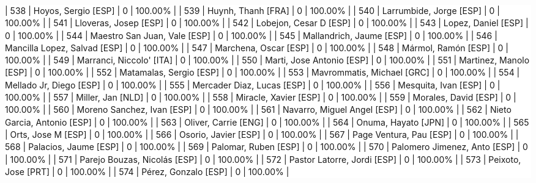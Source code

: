 |  538  | Hoyos, Sergio [ESP] |  0 | 100.00% |
|  539  | Huynh, Thanh [FRA] |  0 | 100.00% |
|  540  | Larrumbide, Jorge [ESP] |  0 | 100.00% |
|  541  | Lloveras, Josep [ESP] |  0 | 100.00% |
|  542  | Lobejon, Cesar D [ESP] |  0 | 100.00% |
|  543  | Lopez, Daniel [ESP] |  0 | 100.00% |
|  544  | Maestro San Juan, Vale [ESP] |  0 | 100.00% |
|  545  | Mallandrich, Jaume [ESP] |  0 | 100.00% |
|  546  | Mancilla Lopez, Salvad [ESP] |  0 | 100.00% |
|  547  | Marchena, Oscar [ESP] |  0 | 100.00% |
|  548  | Mármol, Ramón [ESP] |  0 | 100.00% |
|  549  | Marranci, Niccolo' [ITA] |  0 | 100.00% |
|  550  | Marti, Jose Antonio [ESP] |  0 | 100.00% |
|  551  | Martinez, Manolo [ESP] |  0 | 100.00% |
|  552  | Matamalas, Sergio [ESP] |  0 | 100.00% |
|  553  | Mavrommatis, Michael [GRC] |  0 | 100.00% |
|  554  | Mellado Jr, Diego [ESP] |  0 | 100.00% |
|  555  | Mercader Diaz, Lucas [ESP] |  0 | 100.00% |
|  556  | Mesquita, Ivan [ESP] |  0 | 100.00% |
|  557  | Miller, Jan [NLD] |  0 | 100.00% |
|  558  | Miracle, Xavier [ESP] |  0 | 100.00% |
|  559  | Morales, David [ESP] |  0 | 100.00% |
|  560  | Moreno Sanchez, Ivan [ESP] |  0 | 100.00% |
|  561  | Navarro, Miguel Angel [ESP] |  0 | 100.00% |
|  562  | Nieto Garcia, Antonio [ESP] |  0 | 100.00% |
|  563  | Oliver, Carrie [ENG] |  0 | 100.00% |
|  564  | Onuma, Hayato [JPN] |  0 | 100.00% |
|  565  | Orts, Jose M [ESP] |  0 | 100.00% |
|  566  | Osorio, Javier [ESP] |  0 | 100.00% |
|  567  | Page Ventura, Pau [ESP] |  0 | 100.00% |
|  568  | Palacios, Jaume [ESP] |  0 | 100.00% |
|  569  | Palomar, Ruben [ESP] |  0 | 100.00% |
|  570  | Palomero Jimenez, Anto [ESP] |  0 | 100.00% |
|  571  | Parejo Bouzas, Nicolás [ESP] |  0 | 100.00% |
|  572  | Pastor Latorre, Jordi [ESP] |  0 | 100.00% |
|  573  | Peixoto, Jose [PRT] |  0 | 100.00% |
|  574  | Pérez, Gonzalo [ESP] |  0 | 100.00% |